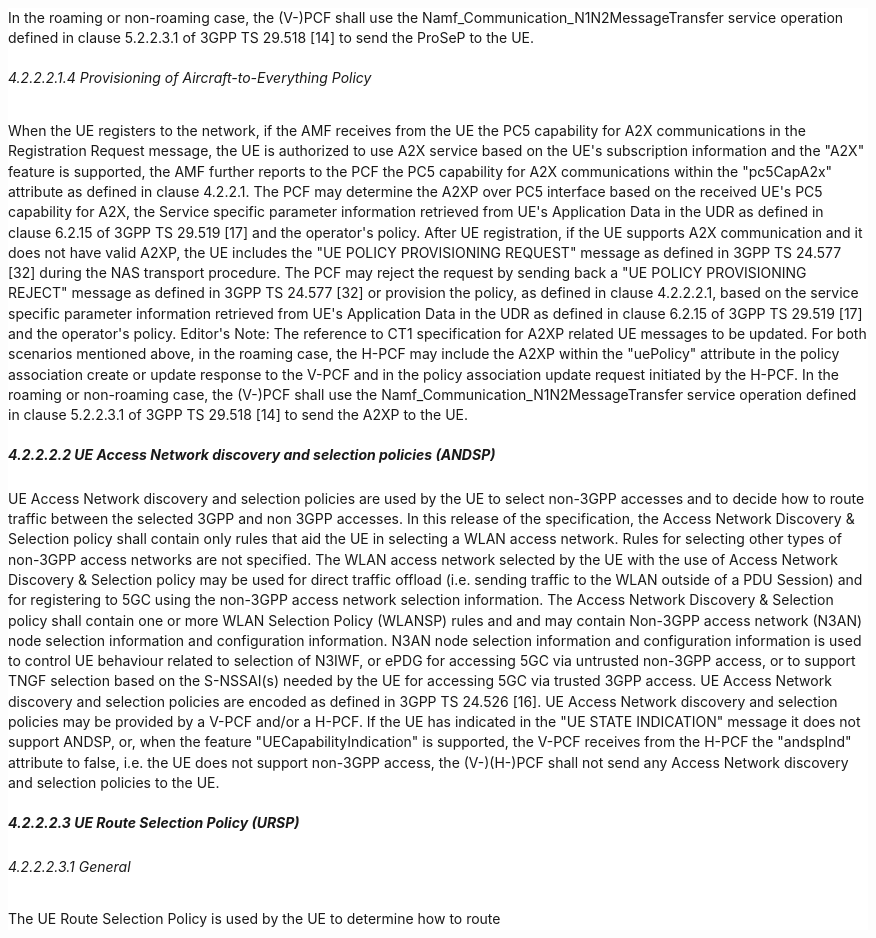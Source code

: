 In the roaming or non-roaming case, the (V-)PCF shall use the
Namf_Communication_N1N2MessageTransfer service operation defined in clause
5.2.2.3.1 of 3GPP TS 29.518 [14] to send the ProSeP to the UE.
###### 4.2.2.2.1.4 Provisioning of Aircraft-to-Everything Policy
When the UE registers to the network, if the AMF receives from the UE the PC5
capability for A2X communications in the Registration Request message, the UE
is authorized to use A2X service based on the UE\'s subscription information
and the \"A2X\" feature is supported, the AMF further reports to the PCF the
PC5 capability for A2X communications within the \"pc5CapA2x\" attribute as
defined in clause 4.2.2.1. The PCF may determine the A2XP over PC5 interface
based on the received UE\'s PC5 capability for A2X, the Service specific
parameter information retrieved from UE\'s Application Data in the UDR as
defined in clause 6.2.15 of 3GPP TS 29.519 [17] and the operator\'s policy.
After UE registration, if the UE supports A2X communication and it does not
have valid A2XP, the UE includes the \"UE POLICY PROVISIONING REQUEST\"
message as defined in 3GPP TS 24.577 [32] during the NAS transport procedure.
The PCF may reject the request by sending back a \"UE POLICY PROVISIONING
REJECT\" message as defined in 3GPP TS 24.577 [32] or provision the policy, as
defined in clause 4.2.2.2.1, based on the service specific parameter
information retrieved from UE\'s Application Data in the UDR as defined in
clause 6.2.15 of 3GPP TS 29.519 [17] and the operator\'s policy.
Editor\'s Note: The reference to CT1 specification for A2XP related UE
messages to be updated.
For both scenarios mentioned above, in the roaming case, the H-PCF may include
the A2XP within the \"uePolicy\" attribute in the policy association create or
update response to the V-PCF and in the policy association update request
initiated by the H-PCF.
In the roaming or non-roaming case, the (V-)PCF shall use the
Namf_Communication_N1N2MessageTransfer service operation defined in clause
5.2.2.3.1 of 3GPP TS 29.518 [14] to send the A2XP to the UE.
##### 4.2.2.2.2 UE Access Network discovery and selection policies (ANDSP)
UE Access Network discovery and selection policies are used by the UE to
select non-3GPP accesses and to decide how to route traffic between the
selected 3GPP and non 3GPP accesses.
In this release of the specification, the Access Network Discovery & Selection
policy shall contain only rules that aid the UE in selecting a WLAN access
network. Rules for selecting other types of non-3GPP access networks are not
specified.
The WLAN access network selected by the UE with the use of Access Network
Discovery & Selection policy may be used for direct traffic offload (i.e.
sending traffic to the WLAN outside of a PDU Session) and for registering to
5GC using the non-3GPP access network selection information.
The Access Network Discovery & Selection policy shall contain one or more WLAN
Selection Policy (WLANSP) rules and and may contain Non-3GPP access network
(N3AN) node selection information and configuration information.
N3AN node selection information and configuration information is used to
control UE behaviour related to selection of N3IWF, or ePDG for accessing 5GC
via untrusted non-3GPP access, or to support TNGF selection based on the
S-NSSAI(s) needed by the UE for accessing 5GC via trusted 3GPP access.
UE Access Network discovery and selection policies are encoded as defined in
3GPP TS 24.526 [16].
UE Access Network discovery and selection policies may be provided by a V-PCF
and/or a H-PCF.
If the UE has indicated in the \"UE STATE INDICATION\" message it does not
support ANDSP, or, when the feature \"UECapabilityIndication\" is supported,
the V-PCF receives from the H-PCF the \"andspInd\" attribute to false, i.e.
the UE does not support non-3GPP access, the (V-)(H-)PCF shall not send any
Access Network discovery and selection policies to the UE.
##### 4.2.2.2.3 UE Route Selection Policy (URSP)
###### 4.2.2.2.3.1 General
The UE Route Selection Policy is used by the UE to determine how to route